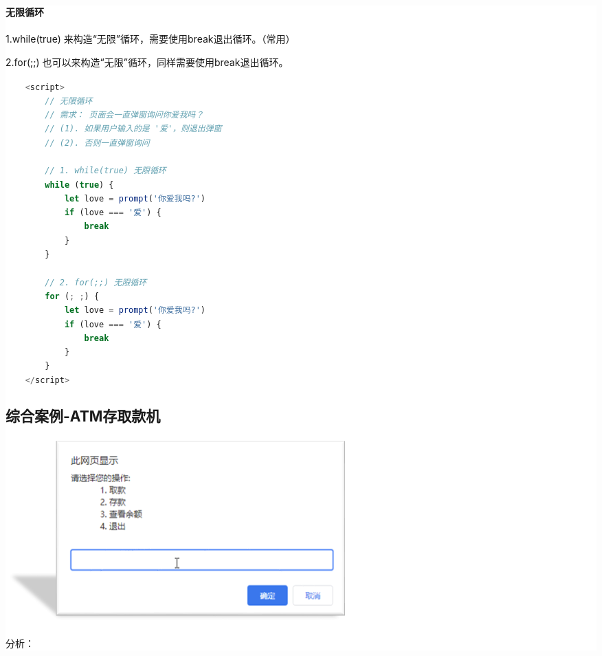 #### 无限循环

1.while(true) 来构造“无限”循环，需要使用break退出循环。（常用）

2.for(;;) 也可以来构造“无限”循环，同样需要使用break退出循环。

~~~javascript
    <script>
        // 无限循环  
        // 需求： 页面会一直弹窗询问你爱我吗？
        // (1). 如果用户输入的是 '爱'，则退出弹窗
        // (2). 否则一直弹窗询问

        // 1. while(true) 无限循环
        while (true) {
            let love = prompt('你爱我吗?')
            if (love === '爱') {
                break
            }
        }

        // 2. for(;;) 无限循环
        for (; ;) {
            let love = prompt('你爱我吗?')
            if (love === '爱') {
                break
            }
        }
    </script>
~~~

## 综合案例-ATM存取款机



![67101878155](../pic/1671018781557.png)



分析：

